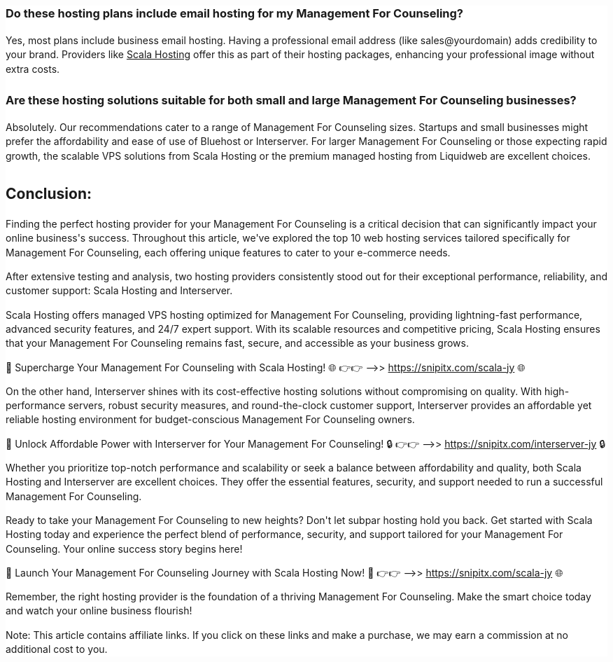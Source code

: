 ### Do these hosting plans include email hosting for my Management For Counseling? 
Yes, most plans include business email hosting. Having a professional email address (like sales@yourdomain) adds credibility to your brand. Providers like [Scala Hosting](https://snipitx.com/scala-jy) offer this as part of their hosting packages, enhancing your professional image without extra costs.

### Are these hosting solutions suitable for both small and large Management For Counseling businesses? 
Absolutely. Our recommendations cater to a range of Management For Counseling sizes. Startups and small businesses might prefer the affordability and ease of use of Bluehost or Interserver. For larger Management For Counseling or those expecting rapid growth, the scalable VPS solutions from Scala Hosting or the premium managed hosting from Liquidweb are excellent choices.

## Conclusion:

Finding the perfect hosting provider for your Management For Counseling is a critical decision that can significantly impact your online business's success. Throughout this article, we've explored the top 10 web hosting services tailored specifically for Management For Counseling, each offering unique features to cater to your e-commerce needs.

After extensive testing and analysis, two hosting providers consistently stood out for their exceptional performance, reliability, and customer support: Scala Hosting and Interserver.

Scala Hosting offers managed VPS hosting optimized for Management For Counseling, providing lightning-fast performance, advanced security features, and 24/7 expert support. With its scalable resources and competitive pricing, Scala Hosting ensures that your Management For Counseling remains fast, secure, and accessible as your business grows.

🚀 Supercharge Your Management For Counseling with Scala Hosting! 🌐
👉👉 -->> https://snipitx.com/scala-jy 🌐

On the other hand, Interserver shines with its cost-effective hosting solutions without compromising on quality. With high-performance servers, robust security measures, and round-the-clock customer support, Interserver provides an affordable yet reliable hosting environment for budget-conscious Management For Counseling owners.

💸 Unlock Affordable Power with Interserver for Your Management For Counseling! 🔒
👉👉 -->> https://snipitx.com/interserver-jy 🔒

Whether you prioritize top-notch performance and scalability or seek a balance between affordability and quality, both Scala Hosting and Interserver are excellent choices. They offer the essential features, security, and support needed to run a successful Management For Counseling.

Ready to take your Management For Counseling to new heights? Don't let subpar hosting hold you back. Get started with Scala Hosting today and experience the perfect blend of performance, security, and support tailored for your Management For Counseling. Your online success story begins here!

🚀 Launch Your Management For Counseling Journey with Scala Hosting Now! 🌟
👉👉 -->> https://snipitx.com/scala-jy 🌐

Remember, the right hosting provider is the foundation of a thriving Management For Counseling. Make the smart choice today and watch your online business flourish!

Note: This article contains affiliate links. If you click on these links and make a purchase, we may earn a commission at no additional cost to you.